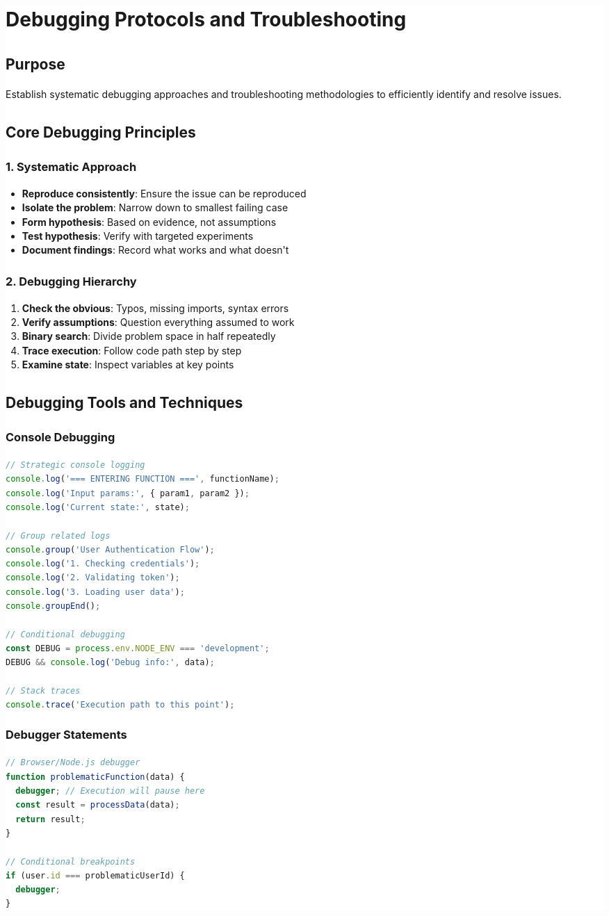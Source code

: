 # Debugging Protocols and Troubleshooting

## Purpose
Establish systematic debugging approaches and troubleshooting methodologies to efficiently identify and resolve issues.

## Core Debugging Principles

### 1. Systematic Approach
- **Reproduce consistently**: Ensure the issue can be reproduced
- **Isolate the problem**: Narrow down to smallest failing case
- **Form hypothesis**: Based on evidence, not assumptions
- **Test hypothesis**: Verify with targeted experiments
- **Document findings**: Record what works and what doesn't

### 2. Debugging Hierarchy
1. **Check the obvious**: Typos, missing imports, syntax errors
2. **Verify assumptions**: Question everything assumed to work
3. **Binary search**: Divide problem space in half repeatedly
4. **Trace execution**: Follow code path step by step
5. **Examine state**: Inspect variables at key points

## Debugging Tools and Techniques

### Console Debugging
```javascript
// Strategic console logging
console.log('=== ENTERING FUNCTION ===', functionName);
console.log('Input params:', { param1, param2 });
console.log('Current state:', state);

// Group related logs
console.group('User Authentication Flow');
console.log('1. Checking credentials');
console.log('2. Validating token');
console.log('3. Loading user data');
console.groupEnd();

// Conditional debugging
const DEBUG = process.env.NODE_ENV === 'development';
DEBUG && console.log('Debug info:', data);

// Stack traces
console.trace('Execution path to this point');
```

### Debugger Statements
```javascript
// Browser/Node.js debugger
function problematicFunction(data) {
  debugger; // Execution will pause here
  const result = processData(data);
  return result;
}

// Conditional breakpoints
if (user.id === problematicUserId) {
  debugger;
}
```